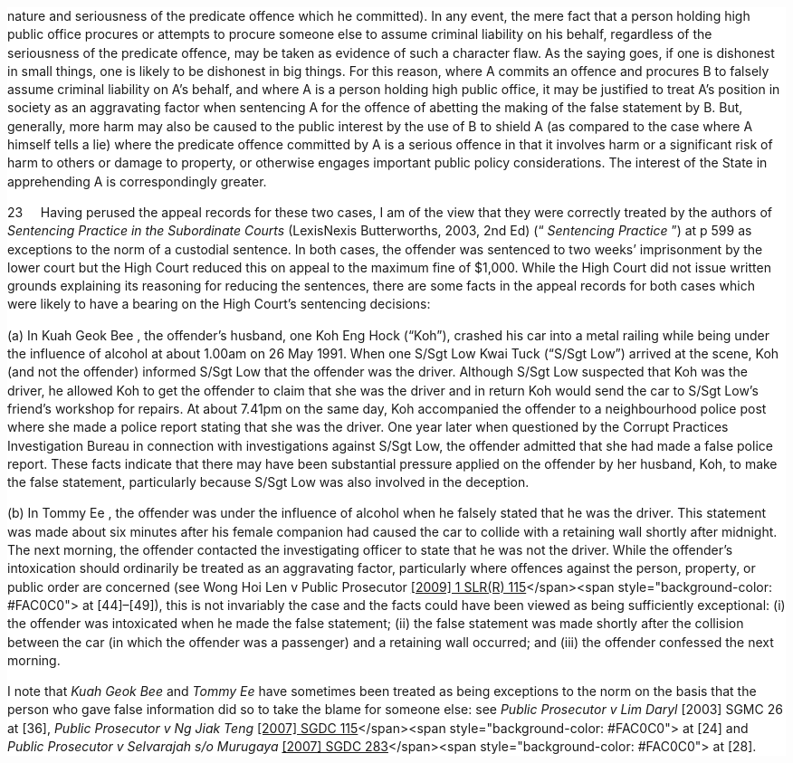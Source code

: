 
nature and seriousness of the predicate offence which he committed). In any event, the mere fact that a person holding high public office procures or attempts to procure someone else to assume criminal liability on his behalf, regardless of the seriousness of the predicate offence, may be taken as evidence of such a character flaw. As the saying goes, if one is dishonest in small things, one is likely to be dishonest in big things. For this reason, where A commits an offence and procures B to falsely assume criminal liability on A’s behalf, and where A is a person holding high public office, it may be justified to treat A’s position in society as an aggravating factor when sentencing A for the offence of abetting the making of the false statement by B. But, generally, more harm may also be caused to the public interest by the use of B to shield A (as compared to the case where A himself tells a lie) where the predicate offence committed by A is a serious offence in that it involves harm or a significant risk of harm to others or damage to property, or otherwise engages important public policy considerations. The interest of the State in apprehending A is correspondingly greater. 

23     Having perused the appeal records for these two cases, I am of the view that they were correctly treated by the authors of _Sentencing Practice in the Subordinate Courts_ (LexisNexis Butterworths, 2003, 2nd Ed) (“ _Sentencing Practice_ ”) at p 599 as exceptions to the norm of a custodial sentence. In both cases, the offender was sentenced to two weeks’ imprisonment by the lower court but the High Court reduced this on appeal to the maximum fine of $1,000. While the High Court did not issue written grounds explaining its reasoning for reducing the sentences, there are some facts in the appeal records for both cases which were likely to have a bearing on the High Court’s sentencing decisions: 

 (a) In Kuah Geok Bee , the offender’s husband, one Koh Eng Hock (“Koh”), crashed his car into a metal railing while being under the influence of alcohol at about 1.00am on 26 May 1991. When one S/Sgt Low Kwai Tuck (“S/Sgt Low”) arrived at the scene, Koh (and not the offender) informed S/Sgt Low that the offender was the driver. Although S/Sgt Low suspected that Koh was the driver, he allowed Koh to get the offender to claim that she was the driver and in return Koh would send the car to S/Sgt Low’s friend’s workshop for repairs. At about 7.41pm on the same day, Koh accompanied the offender to a neighbourhood police post where she made a police report stating that she was the driver. One year later when questioned by the Corrupt Practices Investigation Bureau in connection with investigations against S/Sgt Low, the offender admitted that she had made a false police report. These facts indicate that there may have been substantial pressure applied on the offender by her husband, Koh, to make the false statement, particularly because S/Sgt Low was also involved in the deception. 

 (b) In Tommy Ee , the offender was under the influence of alcohol when he falsely stated that he was the driver. This statement was made about six minutes after his female companion had caused the car to collide with a retaining wall shortly after midnight. The next morning, the offender contacted the investigating officer to state that he was not the driver. While the offender’s intoxication should ordinarily be treated as an aggravating factor, particularly where offences against the person, property, or public order are concerned (see Wong Hoi Len v Public Prosecutor [[2009] 1 SLR(R) 115]("https://www.open.gov.sg")</span><span style="background-color: #FAC0C0"> at [44]–[49]), this is not invariably the case and the facts could have been viewed as being sufficiently exceptional: (i) the offender was intoxicated when he made the false statement; (ii) the false statement was made shortly after the collision between the car (in which the offender was a passenger) and a retaining wall occurred; and (iii) the offender confessed the next morning. 

I note that _Kuah Geok Bee_ and _Tommy Ee_ have sometimes been treated as being exceptions to the norm on the basis that the person who gave false information did so to take the blame for someone else: see _Public Prosecutor v Lim Daryl_ [2003] SGMC 26 at [36], _Public Prosecutor v Ng Jiak Teng_ [[2007] SGDC 115]("https://www.open.gov.sg")</span><span style="background-color: #FAC0C0"> at [24] and _Public Prosecutor v Selvarajah s/o Murugaya_ [[2007] SGDC 283]("https://www.open.gov.sg")</span><span style="background-color: #FAC0C0"> at [28]. 
